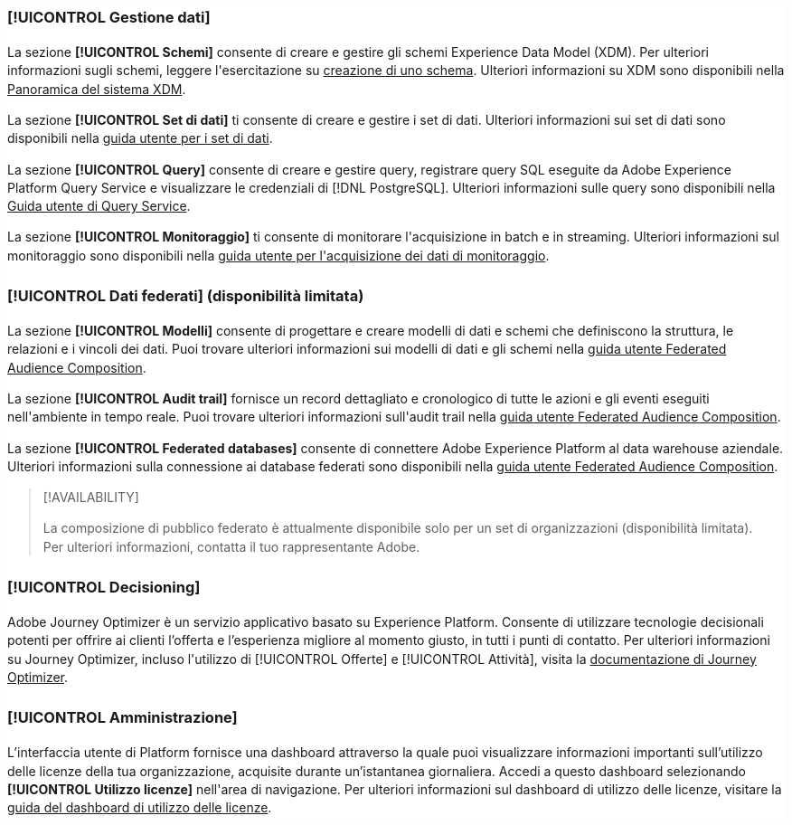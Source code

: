 ### [!UICONTROL Gestione dati]

La sezione **[!UICONTROL Schemi]** consente di creare e gestire gli schemi Experience Data Model (XDM). Per ulteriori informazioni sugli schemi, leggere l&#39;esercitazione su [creazione di uno schema](../xdm/tutorials/create-schema-ui.md). Ulteriori informazioni su XDM sono disponibili nella [Panoramica del sistema XDM](../xdm/home.md).

La sezione **[!UICONTROL Set di dati]** ti consente di creare e gestire i set di dati. Ulteriori informazioni sui set di dati sono disponibili nella [guida utente per i set di dati](../catalog/datasets/user-guide.md).

La sezione **[!UICONTROL Query]** consente di creare e gestire query, registrare query SQL eseguite da Adobe Experience Platform Query Service e visualizzare le credenziali di [!DNL PostgreSQL]. Ulteriori informazioni sulle query sono disponibili nella [Guida utente di Query Service](../query-service/ui/overview.md).

La sezione **[!UICONTROL Monitoraggio]** ti consente di monitorare l&#39;acquisizione in batch e in streaming. Ulteriori informazioni sul monitoraggio sono disponibili nella [guida utente per l&#39;acquisizione dei dati di monitoraggio](../ingestion/quality/monitor-data-ingestion.md).

### [!UICONTROL Dati federati] (disponibilità limitata)

La sezione **[!UICONTROL Modelli]** consente di progettare e creare modelli di dati e schemi che definiscono la struttura, le relazioni e i vincoli dei dati. Puoi trovare ulteriori informazioni sui modelli di dati e gli schemi nella [guida utente Federated Audience Composition](https://experienceleague.adobe.com/en/docs/federated-audience-composition/using/config/datamodel/schemas).

La sezione **[!UICONTROL Audit trail]** fornisce un record dettagliato e cronologico di tutte le azioni e gli eventi eseguiti nell&#39;ambiente in tempo reale. Puoi trovare ulteriori informazioni sull&#39;audit trail nella [guida utente Federated Audience Composition](https://experienceleague.adobe.com/en/docs/federated-audience-composition/using/audit-trail/audit-trail).


La sezione **[!UICONTROL Federated databases]** consente di connettere Adobe Experience Platform al data warehouse aziendale. Ulteriori informazioni sulla connessione ai database federati sono disponibili nella [guida utente Federated Audience Composition](https://experienceleague.adobe.com/en/docs/federated-audience-composition/using/config/federated-db).

>[!AVAILABILITY]
>
>La composizione di pubblico federato è attualmente disponibile solo per un set di organizzazioni (disponibilità limitata). Per ulteriori informazioni, contatta il tuo rappresentante Adobe.

### [!UICONTROL Decisioning]

Adobe Journey Optimizer è un servizio applicativo basato su Experience Platform. Consente di utilizzare tecnologie decisionali potenti per offrire ai clienti l’offerta e l’esperienza migliore al momento giusto, in tutti i punti di contatto. Per ulteriori informazioni su Journey Optimizer, incluso l&#39;utilizzo di [!UICONTROL Offerte] e [!UICONTROL Attività], visita la [documentazione di Journey Optimizer](https://experienceleague.adobe.com/docs/journey-optimizer.html?lang=it).

### [!UICONTROL Amministrazione]

L’interfaccia utente di Platform fornisce una dashboard attraverso la quale puoi visualizzare informazioni importanti sull’utilizzo delle licenze della tua organizzazione, acquisite durante un’istantanea giornaliera. Accedi a questo dashboard selezionando **[!UICONTROL Utilizzo licenze]** nell&#39;area di navigazione. Per ulteriori informazioni sul dashboard di utilizzo delle licenze, visitare la [guida del dashboard di utilizzo delle licenze](./license-usage-and-guardrails/license-usage-dashboard.md).
